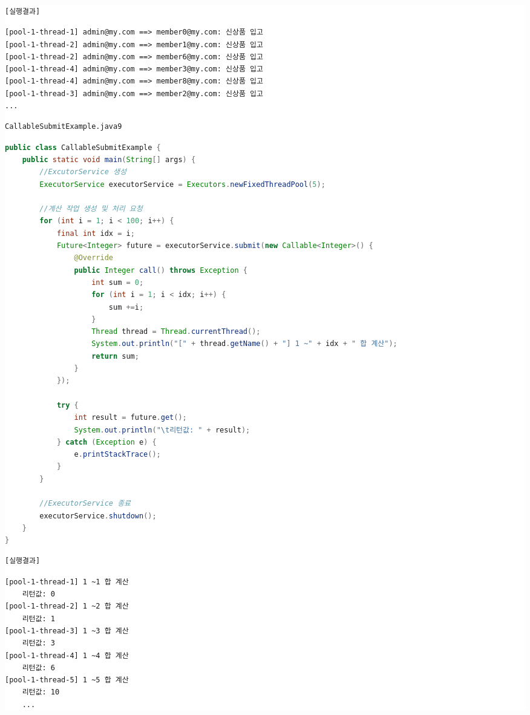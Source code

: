 ```java
```
`[실행결과]`
```
[pool-1-thread-1] admin@my.com ==> member0@my.com: 신상품 입고
[pool-1-thread-2] admin@my.com ==> member1@my.com: 신상품 입고
[pool-1-thread-2] admin@my.com ==> member6@my.com: 신상품 입고
[pool-1-thread-4] admin@my.com ==> member3@my.com: 신상품 입고
[pool-1-thread-4] admin@my.com ==> member8@my.com: 신상품 입고
[pool-1-thread-3] admin@my.com ==> member2@my.com: 신상품 입고
...
```
`CallableSubmitExample.java9`
```java
public class CallableSubmitExample {  
    public static void main(String[] args) {  
        //ExcutorService 생성  
        ExecutorService executorService = Executors.newFixedThreadPool(5);  
          
        //계산 작업 생성 및 처리 요청  
        for (int i = 1; i < 100; i++) {  
            final int idx = i;  
            Future<Integer> future = executorService.submit(new Callable<Integer>() {  
                @Override  
                public Integer call() throws Exception {  
                    int sum = 0;  
                    for (int i = 1; i < idx; i++) {  
                        sum +=i;  
                    }  
                    Thread thread = Thread.currentThread();  
                    System.out.println("[" + thread.getName() + "] 1 ~" + idx + " 합 계산");  
                    return sum;  
                }  
            });  
  
            try {  
                int result = future.get();  
                System.out.println("\t리턴값: " + result);  
            } catch (Exception e) {  
                e.printStackTrace();  
            }  
        }  
  
        //ExecutorService 종료  
        executorService.shutdown();  
    }  
}
```
`[실행결과]`
```
[pool-1-thread-1] 1 ~1 합 계산
	리턴값: 0
[pool-1-thread-2] 1 ~2 합 계산
	리턴값: 1
[pool-1-thread-3] 1 ~3 합 계산
	리턴값: 3
[pool-1-thread-4] 1 ~4 합 계산
	리턴값: 6
[pool-1-thread-5] 1 ~5 합 계산
	리턴값: 10
	...
```